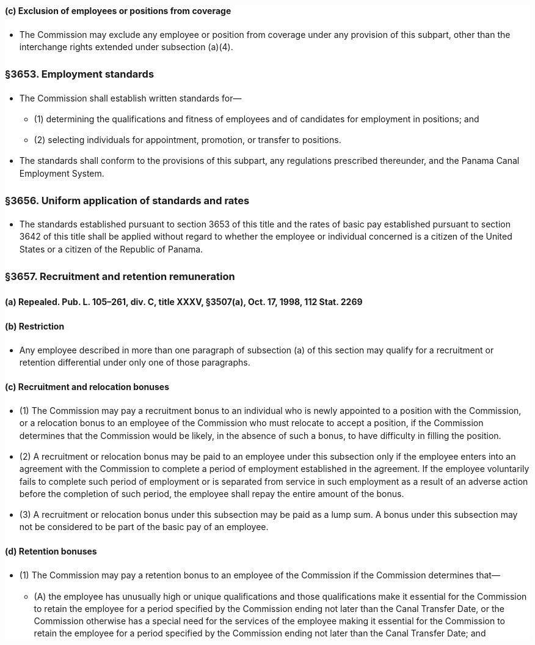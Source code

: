 #### (c) Exclusion of employees or positions from coverage
* The Commission may exclude any employee or position from coverage under any provision of this subpart, other than the interchange rights extended under subsection (a)(4).

### §3653. Employment standards
* The Commission shall establish written standards for—

  * (1) determining the qualifications and fitness of employees and of candidates for employment in positions; and

  * (2) selecting individuals for appointment, promotion, or transfer to positions.


* The standards shall conform to the provisions of this subpart, any regulations prescribed thereunder, and the Panama Canal Employment System.

### §3656. Uniform application of standards and rates
* The standards established pursuant to section 3653 of this title and the rates of basic pay established pursuant to section 3642 of this title shall be applied without regard to whether the employee or individual concerned is a citizen of the United States or a citizen of the Republic of Panama.

### §3657. Recruitment and retention remuneration
#### (a) Repealed. Pub. L. 105–261, div. C, title XXXV, §3507(a), Oct. 17, 1998, 112 Stat. 2269
#### (b) Restriction
* Any employee described in more than one paragraph of subsection (a) of this section may qualify for a recruitment or retention differential under only one of those paragraphs.

#### (c) Recruitment and relocation bonuses
* (1) The Commission may pay a recruitment bonus to an individual who is newly appointed to a position with the Commission, or a relocation bonus to an employee of the Commission who must relocate to accept a position, if the Commission determines that the Commission would be likely, in the absence of such a bonus, to have difficulty in filling the position.

* (2) A recruitment or relocation bonus may be paid to an employee under this subsection only if the employee enters into an agreement with the Commission to complete a period of employment established in the agreement. If the employee voluntarily fails to complete such period of employment or is separated from service in such employment as a result of an adverse action before the completion of such period, the employee shall repay the entire amount of the bonus.

* (3) A recruitment or relocation bonus under this subsection may be paid as a lump sum. A bonus under this subsection may not be considered to be part of the basic pay of an employee.

#### (d) Retention bonuses
* (1) The Commission may pay a retention bonus to an employee of the Commission if the Commission determines that—

  * (A) the employee has unusually high or unique qualifications and those qualifications make it essential for the Commission to retain the employee for a period specified by the Commission ending not later than the Canal Transfer Date, or the Commission otherwise has a special need for the services of the employee making it essential for the Commission to retain the employee for a period specified by the Commission ending not later than the Canal Transfer Date; and
